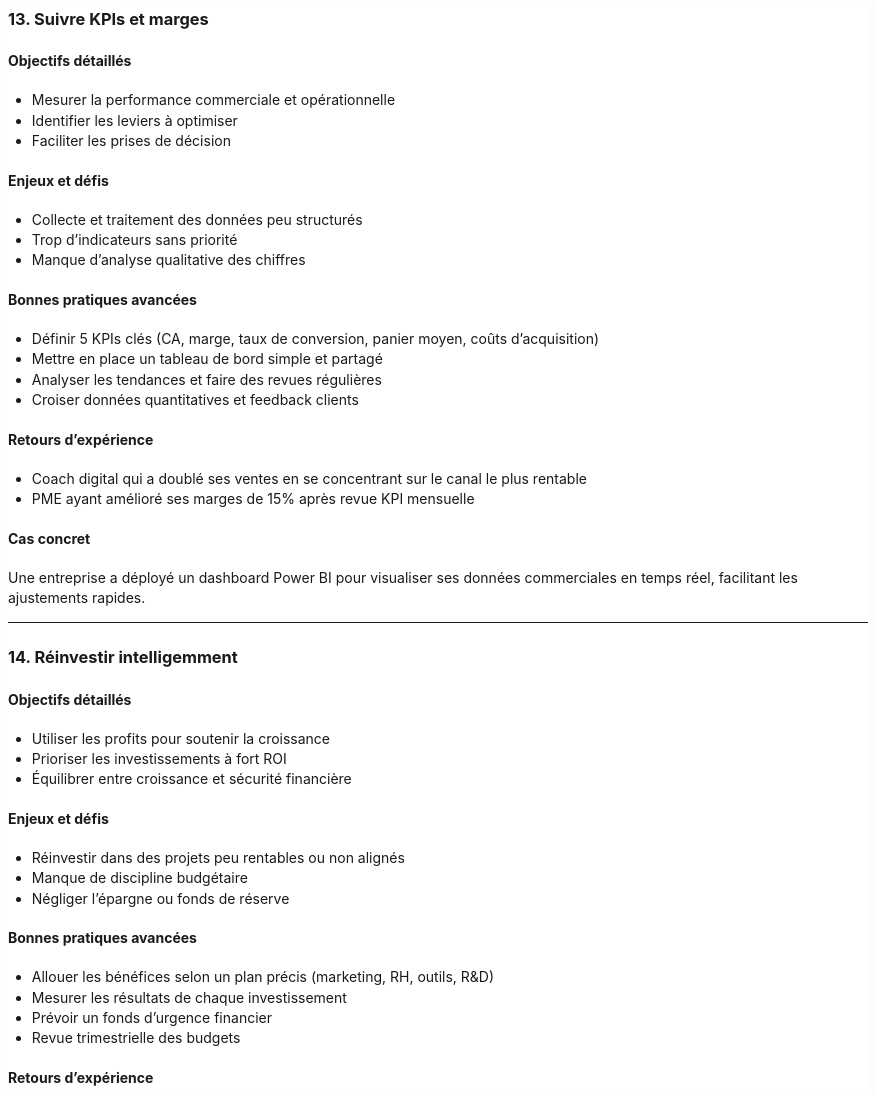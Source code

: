 ### 13. **Suivre KPIs et marges**

#### Objectifs détaillés

* Mesurer la performance commerciale et opérationnelle
* Identifier les leviers à optimiser
* Faciliter les prises de décision

#### Enjeux et défis

* Collecte et traitement des données peu structurés
* Trop d’indicateurs sans priorité
* Manque d’analyse qualitative des chiffres

#### Bonnes pratiques avancées

* Définir 5 KPIs clés (CA, marge, taux de conversion, panier moyen, coûts d’acquisition)
* Mettre en place un tableau de bord simple et partagé
* Analyser les tendances et faire des revues régulières
* Croiser données quantitatives et feedback clients

#### Retours d’expérience

* Coach digital qui a doublé ses ventes en se concentrant sur le canal le plus rentable
* PME ayant amélioré ses marges de 15% après revue KPI mensuelle

#### Cas concret

Une entreprise a déployé un dashboard Power BI pour visualiser ses données commerciales en temps réel, facilitant les ajustements rapides.

---

### 14. **Réinvestir intelligemment**

#### Objectifs détaillés

* Utiliser les profits pour soutenir la croissance
* Prioriser les investissements à fort ROI
* Équilibrer entre croissance et sécurité financière

#### Enjeux et défis

* Réinvestir dans des projets peu rentables ou non alignés
* Manque de discipline budgétaire
* Négliger l’épargne ou fonds de réserve

#### Bonnes pratiques avancées

* Allouer les bénéfices selon un plan précis (marketing, RH, outils, R\&D)
* Mesurer les résultats de chaque investissement
* Prévoir un fonds d’urgence financier
* Revue trimestrielle des budgets

#### Retours d’expérience
